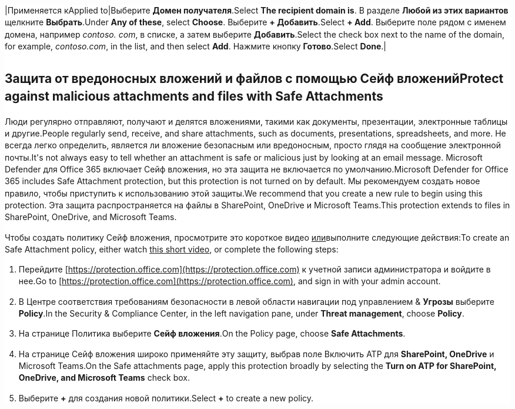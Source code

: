 |<span data-ttu-id="8d37c-241">Применяется к</span><span class="sxs-lookup"><span data-stu-id="8d37c-241">Applied to</span></span>|<span data-ttu-id="8d37c-242">Выберите **Домен получателя**.</span><span class="sxs-lookup"><span data-stu-id="8d37c-242">Select **The recipient domain is**.</span></span> <span data-ttu-id="8d37c-243">В разделе **Любой из этих вариантов** щелкните **Выбрать**.</span><span class="sxs-lookup"><span data-stu-id="8d37c-243">Under **Any of these**, select **Choose**.</span></span> <span data-ttu-id="8d37c-244">Выберите **+ Добавить**.</span><span class="sxs-lookup"><span data-stu-id="8d37c-244">Select **+ Add**.</span></span> <span data-ttu-id="8d37c-245">Выберите поле рядом с именем домена, например *contoso. <span> <span> com*, в списке, а затем выберите **Добавить**.</span><span class="sxs-lookup"><span data-stu-id="8d37c-245">Select the check box next to the name of the domain, for example, *contoso.<span><span>com*, in the list, and then select **Add**.</span></span> <span data-ttu-id="8d37c-246">Нажмите кнопку **Готово**.</span><span class="sxs-lookup"><span data-stu-id="8d37c-246">Select **Done**.</span></span>|

## <a name="protect-against-malicious-attachments-and-files-with-safe-attachments"></a><span data-ttu-id="8d37c-247">Защита от вредоносных вложений и файлов с помощью Сейф вложений</span><span class="sxs-lookup"><span data-stu-id="8d37c-247">Protect against malicious attachments and files with Safe Attachments</span></span>

<span data-ttu-id="8d37c-248">Люди регулярно отправляют, получают и делятся вложениями, такими как документы, презентации, электронные таблицы и другие.</span><span class="sxs-lookup"><span data-stu-id="8d37c-248">People regularly send, receive, and share attachments, such as documents, presentations, spreadsheets, and more.</span></span> <span data-ttu-id="8d37c-249">Не всегда легко определить, является ли вложение безопасным или вредоносным, просто глядя на сообщение электронной почты.</span><span class="sxs-lookup"><span data-stu-id="8d37c-249">It's not always easy to tell whether an attachment is safe or malicious just by looking at an email message.</span></span> <span data-ttu-id="8d37c-250">Microsoft Defender для Office 365 включает Сейф вложения, но эта защита не включается по умолчанию.</span><span class="sxs-lookup"><span data-stu-id="8d37c-250">Microsoft Defender for Office 365 includes Safe Attachment protection, but this protection is not turned on by default.</span></span> <span data-ttu-id="8d37c-251">Мы рекомендуем создать новое правило, чтобы приступить к использованию этой защиты.</span><span class="sxs-lookup"><span data-stu-id="8d37c-251">We recommend that you create a new rule to begin using this protection.</span></span> <span data-ttu-id="8d37c-252">Эта защита распространяется на файлы в SharePoint, OneDrive и Microsoft Teams.</span><span class="sxs-lookup"><span data-stu-id="8d37c-252">This protection extends to files in SharePoint, OneDrive, and Microsoft Teams.</span></span>

<span data-ttu-id="8d37c-253">Чтобы создать политику Сейф вложения, просмотрите это короткое видео [или](../business-video/safe-attachments.md)выполните следующие действия:</span><span class="sxs-lookup"><span data-stu-id="8d37c-253">To create an Safe Attachment policy, either watch [this short video](../business-video/safe-attachments.md), or complete the following steps:</span></span>

1. <span data-ttu-id="8d37c-254">Перейдите [https://protection.office.com](https://protection.office.com) к учетной записи администратора и войдите в нее.</span><span class="sxs-lookup"><span data-stu-id="8d37c-254">Go to [https://protection.office.com](https://protection.office.com), and sign in with your admin account.</span></span>

2. <span data-ttu-id="8d37c-255">В Центре соответствия требованиям безопасности в левой области навигации под управлением &amp; **Угрозы** выберите **Policy**.</span><span class="sxs-lookup"><span data-stu-id="8d37c-255">In the Security &amp; Compliance Center, in the left navigation pane, under **Threat management**, choose **Policy**.</span></span>

3. <span data-ttu-id="8d37c-256">На странице Политика выберите **Сейф вложения**.</span><span class="sxs-lookup"><span data-stu-id="8d37c-256">On the Policy page, choose **Safe Attachments**.</span></span>

4. <span data-ttu-id="8d37c-257">На странице Сейф вложения широко применяйте эту защиту, выбрав поле Включить ATP для **SharePoint, OneDrive** и Microsoft Teams.</span><span class="sxs-lookup"><span data-stu-id="8d37c-257">On the Safe attachments page, apply this protection broadly by selecting the **Turn on ATP for SharePoint, OneDrive, and Microsoft Teams** check box.</span></span>

5. <span data-ttu-id="8d37c-258">Выберите **+** для создания новой политики.</span><span class="sxs-lookup"><span data-stu-id="8d37c-258">Select **+** to create a new policy.</span></span>
